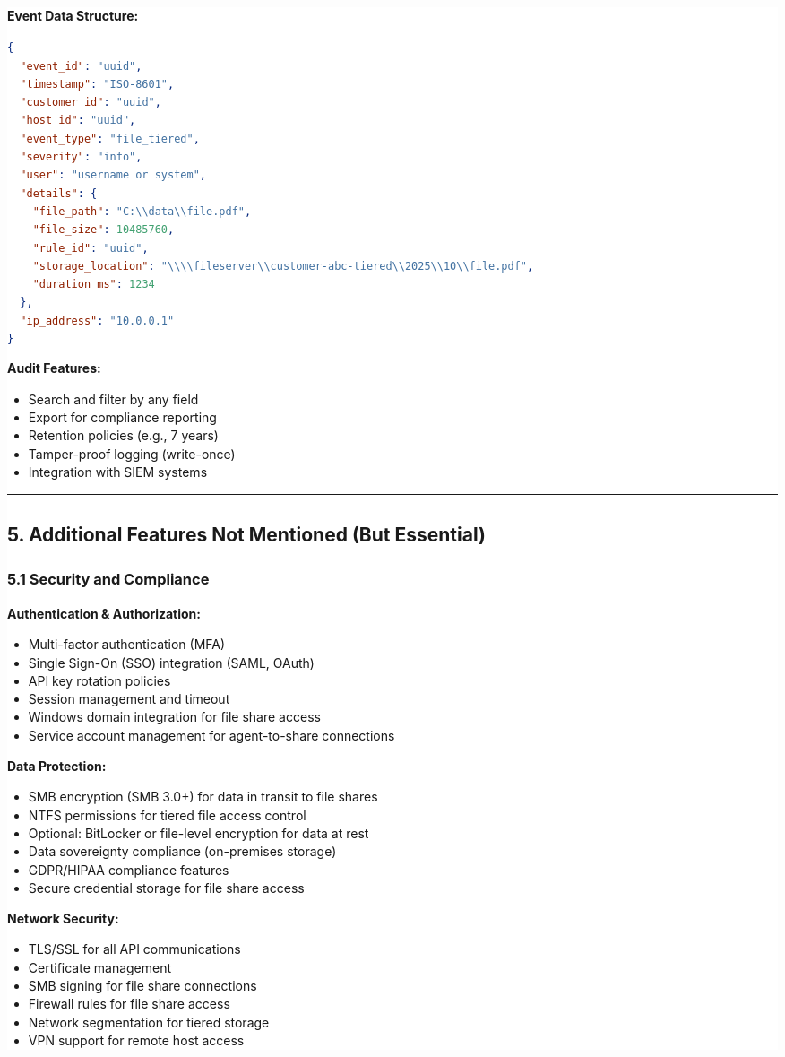 **Event Data Structure:**
```json
{
  "event_id": "uuid",
  "timestamp": "ISO-8601",
  "customer_id": "uuid",
  "host_id": "uuid",
  "event_type": "file_tiered",
  "severity": "info",
  "user": "username or system",
  "details": {
    "file_path": "C:\\data\\file.pdf",
    "file_size": 10485760,
    "rule_id": "uuid",
    "storage_location": "\\\\fileserver\\customer-abc-tiered\\2025\\10\\file.pdf",
    "duration_ms": 1234
  },
  "ip_address": "10.0.0.1"
}
```

**Audit Features:**
- Search and filter by any field
- Export for compliance reporting
- Retention policies (e.g., 7 years)
- Tamper-proof logging (write-once)
- Integration with SIEM systems

---

## 5. Additional Features Not Mentioned (But Essential)

### 5.1 Security and Compliance

**Authentication & Authorization:**
- Multi-factor authentication (MFA)
- Single Sign-On (SSO) integration (SAML, OAuth)
- API key rotation policies
- Session management and timeout
- Windows domain integration for file share access
- Service account management for agent-to-share connections

**Data Protection:**
- SMB encryption (SMB 3.0+) for data in transit to file shares
- NTFS permissions for tiered file access control
- Optional: BitLocker or file-level encryption for data at rest
- Data sovereignty compliance (on-premises storage)
- GDPR/HIPAA compliance features
- Secure credential storage for file share access

**Network Security:**
- TLS/SSL for all API communications
- Certificate management
- SMB signing for file share connections
- Firewall rules for file share access
- Network segmentation for tiered storage
- VPN support for remote host access
